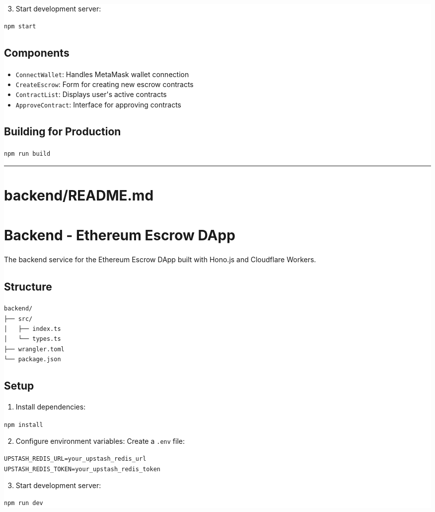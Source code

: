 3. Start development server:
```bash
npm start
```

## Components

- `ConnectWallet`: Handles MetaMask wallet connection
- `CreateEscrow`: Form for creating new escrow contracts
- `ContractList`: Displays user's active contracts
- `ApproveContract`: Interface for approving contracts

## Building for Production

```bash
npm run build
```

---

# backend/README.md
# Backend - Ethereum Escrow DApp

The backend service for the Ethereum Escrow DApp built with Hono.js and Cloudflare Workers.

## Structure

```
backend/
├── src/
│   ├── index.ts
│   └── types.ts
├── wrangler.toml
└── package.json
```

## Setup

1. Install dependencies:
```bash
npm install
```

2. Configure environment variables:
   Create a `.env` file:
```env
UPSTASH_REDIS_URL=your_upstash_redis_url
UPSTASH_REDIS_TOKEN=your_upstash_redis_token
```

3. Start development server:
```bash
npm run dev
```
